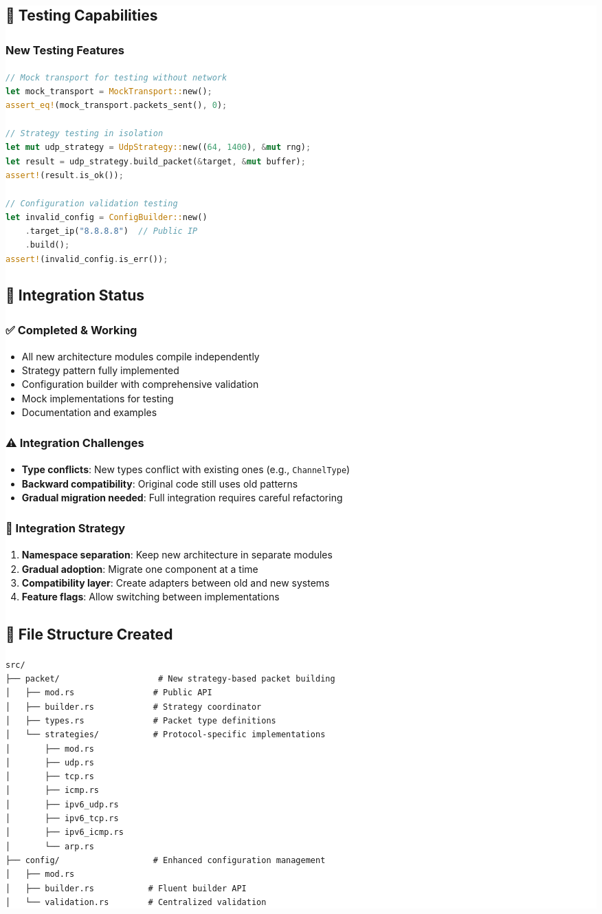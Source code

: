 ## 🧪 Testing Capabilities

### New Testing Features
```rust
// Mock transport for testing without network
let mock_transport = MockTransport::new();
assert_eq!(mock_transport.packets_sent(), 0);

// Strategy testing in isolation
let mut udp_strategy = UdpStrategy::new((64, 1400), &mut rng);
let result = udp_strategy.build_packet(&target, &mut buffer);
assert!(result.is_ok());

// Configuration validation testing
let invalid_config = ConfigBuilder::new()
    .target_ip("8.8.8.8")  // Public IP
    .build();
assert!(invalid_config.is_err());
```

## 🚧 Integration Status

### ✅ Completed & Working
- All new architecture modules compile independently
- Strategy pattern fully implemented
- Configuration builder with comprehensive validation
- Mock implementations for testing
- Documentation and examples

### ⚠️ Integration Challenges
- **Type conflicts**: New types conflict with existing ones (e.g., `ChannelType`)
- **Backward compatibility**: Original code still uses old patterns
- **Gradual migration needed**: Full integration requires careful refactoring

### 🔄 Integration Strategy
1. **Namespace separation**: Keep new architecture in separate modules
2. **Gradual adoption**: Migrate one component at a time
3. **Compatibility layer**: Create adapters between old and new systems
4. **Feature flags**: Allow switching between implementations

## 📁 File Structure Created

```
src/
├── packet/                    # New strategy-based packet building
│   ├── mod.rs                # Public API
│   ├── builder.rs            # Strategy coordinator
│   ├── types.rs              # Packet type definitions
│   └── strategies/           # Protocol-specific implementations
│       ├── mod.rs
│       ├── udp.rs
│       ├── tcp.rs
│       ├── icmp.rs
│       ├── ipv6_udp.rs
│       ├── ipv6_tcp.rs
│       ├── ipv6_icmp.rs
│       └── arp.rs
├── config/                   # Enhanced configuration management
│   ├── mod.rs
│   ├── builder.rs           # Fluent builder API
│   └── validation.rs        # Centralized validation
```